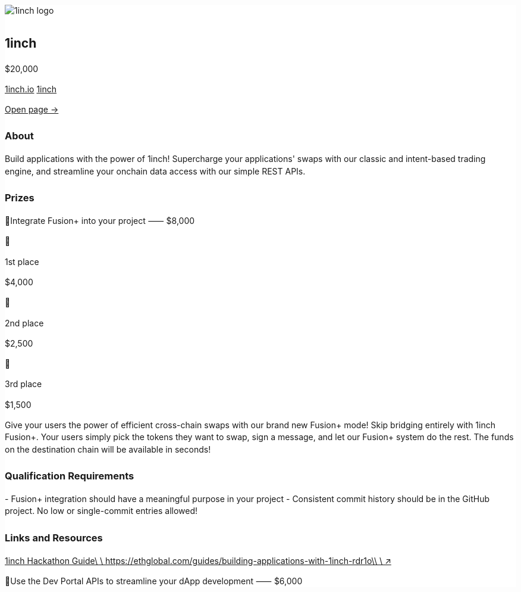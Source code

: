 ![1inch logo](https://ethglobal.b-cdn.net/organizations/if0ri/square-logo/default.png)

## 1inch

$20,000

[1inch.io](https://1inch.io/) [1inch](https://twitter.com/1inch)

[Open page →](https://ethglobal.com/events/taipei/prizes/1inch)

### About

Build applications with the power of 1inch! Supercharge your applications' swaps with our classic and intent-based trading engine, and streamline your onchain data access with our simple REST APIs.

### Prizes

🍾Integrate Fusion+ into your project ⸺ $8,000

🥇

1st place

$4,000

🥈

2nd place

$2,500

🥉

3rd place

$1,500

Give your users the power of efficient cross-chain swaps with our brand new Fusion+ mode!
Skip bridging entirely with 1inch Fusion+. Your users simply pick the tokens they want to swap, sign a message, and let our Fusion+ system do the rest. The funds on the destination chain will be available in seconds!

### Qualification Requirements

\- Fusion+ integration should have a meaningful purpose in your project
\- Consistent commit history should be in the GitHub project. No low or single-commit entries allowed!

### Links and Resources

[1inch Hackathon Guide\\
\\
https://ethglobal.com/guides/building-applications-with-1inch-rdr1o\\
\\
↗](https://ethglob.al/g80yy)

🔗Use the Dev Portal APIs to streamline your dApp development ⸺ $6,000
